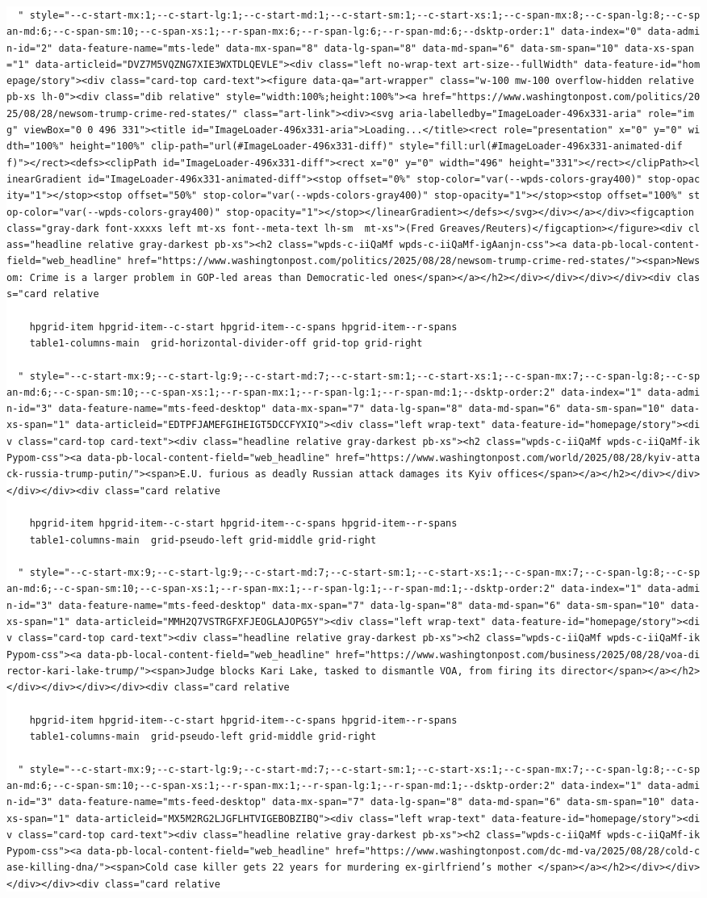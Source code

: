       " style="--c-start-mx:1;--c-start-lg:1;--c-start-md:1;--c-start-sm:1;--c-start-xs:1;--c-span-mx:8;--c-span-lg:8;--c-span-md:6;--c-span-sm:10;--c-span-xs:1;--r-span-mx:6;--r-span-lg:6;--r-span-md:6;--dsktp-order:1" data-index="0" data-admin-id="2" data-feature-name="mts-lede" data-mx-span="8" data-lg-span="8" data-md-span="6" data-sm-span="10" data-xs-span="1" data-articleid="DVZ7M5VQZNG7XIE3WXTDLQEVLE"><div class="left no-wrap-text art-size--fullWidth" data-feature-id="homepage/story"><div class="card-top card-text"><figure data-qa="art-wrapper" class="w-100 mw-100 overflow-hidden relative pb-xs lh-0"><div class="dib relative" style="width:100%;height:100%"><a href="https://www.washingtonpost.com/politics/2025/08/28/newsom-trump-crime-red-states/" class="art-link"><div><svg aria-labelledby="ImageLoader-496x331-aria" role="img" viewBox="0 0 496 331"><title id="ImageLoader-496x331-aria">Loading...</title><rect role="presentation" x="0" y="0" width="100%" height="100%" clip-path="url(#ImageLoader-496x331-diff)" style="fill:url(#ImageLoader-496x331-animated-diff)"></rect><defs><clipPath id="ImageLoader-496x331-diff"><rect x="0" y="0" width="496" height="331"></rect></clipPath><linearGradient id="ImageLoader-496x331-animated-diff"><stop offset="0%" stop-color="var(--wpds-colors-gray400)" stop-opacity="1"></stop><stop offset="50%" stop-color="var(--wpds-colors-gray400)" stop-opacity="1"></stop><stop offset="100%" stop-color="var(--wpds-colors-gray400)" stop-opacity="1"></stop></linearGradient></defs></svg></div></a></div><figcaption class="gray-dark font-xxxxs left mt-xs font--meta-text lh-sm  mt-xs">(Fred Greaves/Reuters)</figcaption></figure><div class="headline relative gray-darkest pb-xs"><h2 class="wpds-c-iiQaMf wpds-c-iiQaMf-igAanjn-css"><a data-pb-local-content-field="web_headline" href="https://www.washingtonpost.com/politics/2025/08/28/newsom-trump-crime-red-states/"><span>Newsom: Crime is a larger problem in GOP-led areas than Democratic-led ones</span></a></h2></div></div></div></div><div class="card relative
        
        hpgrid-item hpgrid-item--c-start hpgrid-item--c-spans hpgrid-item--r-spans
        table1-columns-main  grid-horizontal-divider-off grid-top grid-right
        
      " style="--c-start-mx:9;--c-start-lg:9;--c-start-md:7;--c-start-sm:1;--c-start-xs:1;--c-span-mx:7;--c-span-lg:8;--c-span-md:6;--c-span-sm:10;--c-span-xs:1;--r-span-mx:1;--r-span-lg:1;--r-span-md:1;--dsktp-order:2" data-index="1" data-admin-id="3" data-feature-name="mts-feed-desktop" data-mx-span="7" data-lg-span="8" data-md-span="6" data-sm-span="10" data-xs-span="1" data-articleid="EDTPFJAMEFGIHEIGT5DCCFYXIQ"><div class="left wrap-text" data-feature-id="homepage/story"><div class="card-top card-text"><div class="headline relative gray-darkest pb-xs"><h2 class="wpds-c-iiQaMf wpds-c-iiQaMf-ikPypom-css"><a data-pb-local-content-field="web_headline" href="https://www.washingtonpost.com/world/2025/08/28/kyiv-attack-russia-trump-putin/"><span>E.U. furious as deadly Russian attack damages its Kyiv offices</span></a></h2></div></div></div></div><div class="card relative
        
        hpgrid-item hpgrid-item--c-start hpgrid-item--c-spans hpgrid-item--r-spans
        table1-columns-main  grid-pseudo-left grid-middle grid-right
        
      " style="--c-start-mx:9;--c-start-lg:9;--c-start-md:7;--c-start-sm:1;--c-start-xs:1;--c-span-mx:7;--c-span-lg:8;--c-span-md:6;--c-span-sm:10;--c-span-xs:1;--r-span-mx:1;--r-span-lg:1;--r-span-md:1;--dsktp-order:2" data-index="1" data-admin-id="3" data-feature-name="mts-feed-desktop" data-mx-span="7" data-lg-span="8" data-md-span="6" data-sm-span="10" data-xs-span="1" data-articleid="MMH2Q7VSTRGFXFJEOGLAJOPG5Y"><div class="left wrap-text" data-feature-id="homepage/story"><div class="card-top card-text"><div class="headline relative gray-darkest pb-xs"><h2 class="wpds-c-iiQaMf wpds-c-iiQaMf-ikPypom-css"><a data-pb-local-content-field="web_headline" href="https://www.washingtonpost.com/business/2025/08/28/voa-director-kari-lake-trump/"><span>Judge blocks Kari Lake, tasked to dismantle VOA, from firing its director</span></a></h2></div></div></div></div><div class="card relative
        
        hpgrid-item hpgrid-item--c-start hpgrid-item--c-spans hpgrid-item--r-spans
        table1-columns-main  grid-pseudo-left grid-middle grid-right
        
      " style="--c-start-mx:9;--c-start-lg:9;--c-start-md:7;--c-start-sm:1;--c-start-xs:1;--c-span-mx:7;--c-span-lg:8;--c-span-md:6;--c-span-sm:10;--c-span-xs:1;--r-span-mx:1;--r-span-lg:1;--r-span-md:1;--dsktp-order:2" data-index="1" data-admin-id="3" data-feature-name="mts-feed-desktop" data-mx-span="7" data-lg-span="8" data-md-span="6" data-sm-span="10" data-xs-span="1" data-articleid="MX5M2RG2LJGFLHTVIGEBOBZIBQ"><div class="left wrap-text" data-feature-id="homepage/story"><div class="card-top card-text"><div class="headline relative gray-darkest pb-xs"><h2 class="wpds-c-iiQaMf wpds-c-iiQaMf-ikPypom-css"><a data-pb-local-content-field="web_headline" href="https://www.washingtonpost.com/dc-md-va/2025/08/28/cold-case-killing-dna/"><span>Cold case killer gets 22 years for murdering ex-girlfriend’s mother </span></a></h2></div></div></div></div><div class="card relative
        